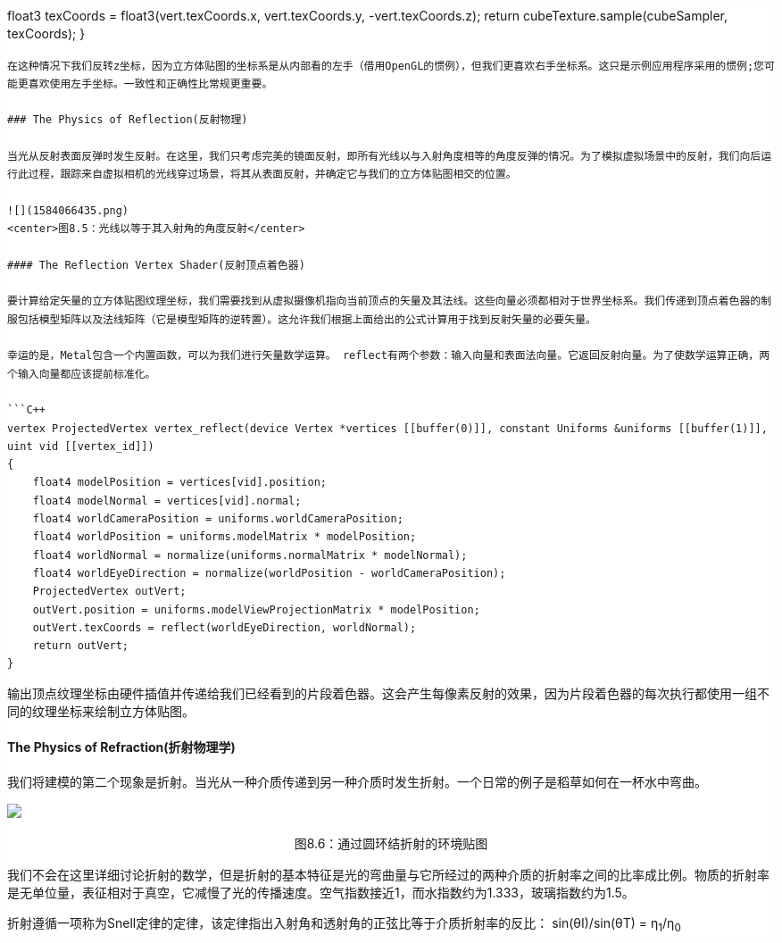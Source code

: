 float3 texCoords = float3(vert.texCoords.x, vert.texCoords.y,
-vert.texCoords.z);
return cubeTexture.sample(cubeSampler, texCoords);
}
```
在这种情况下我们反转z坐标，因为立方体贴图的坐标系是从内部看的左手（借用OpenGL的惯例），但我们更喜欢右手坐标系。这只是示例应用程序采用的惯例;您可能更喜欢使用左手坐标。一致性和正确性比常规更重要。

### The Physics of Reflection(反射物理)

当光从反射表面反弹时发生反射。在这里，我们只考虑完美的镜面反射，即所有光线以与入射角度相等的角度反弹的情况。为了模拟虚拟场景中的反射，我们向后运行此过程，跟踪来自虚拟相机的光线穿过场景，将其从表面反射，并确定它与我们的立方体贴图相交的位置。

![](1584066435.png)
<center>图8.5：光线以等于其入射角的角度反射</center>

#### The Reflection Vertex Shader(反射顶点着色器)

要计算给定矢量的立方体贴图纹理坐标，我们需要找到从虚拟摄像机指向当前顶点的矢量及其法线。这些向量必须都相对于世界坐标系。我们传递到顶点着色器的制服包括模型矩阵以及法线矩阵（它是模型矩阵的逆转置）。这允许我们根据上面给出的公式计算用于找到反射矢量的必要矢量。

幸运的是，Metal包含一个内置函数，可以为我们进行矢量数学运算。 reflect有两个参数：输入向量和表面法向量。它返回反射向量。为了使数学运算正确，两个输入向量都应该提前标准化。

```C++
vertex ProjectedVertex vertex_reflect(device Vertex *vertices [[buffer(0)]], constant Uniforms &uniforms [[buffer(1)]], uint vid [[vertex_id]])
{
    float4 modelPosition = vertices[vid].position; 
    float4 modelNormal = vertices[vid].normal;
    float4 worldCameraPosition = uniforms.worldCameraPosition;
    float4 worldPosition = uniforms.modelMatrix * modelPosition;
    float4 worldNormal = normalize(uniforms.normalMatrix * modelNormal); 
    float4 worldEyeDirection = normalize(worldPosition - worldCameraPosition);
    ProjectedVertex outVert;
    outVert.position = uniforms.modelViewProjectionMatrix * modelPosition; 
    outVert.texCoords = reflect(worldEyeDirection, worldNormal);
    return outVert; 
}
```

输出顶点纹理坐标由硬件插值并传递给我们已经看到的片段着色器。这会产生每像素反射的效果，因为片段着色器的每次执行都使用一组不同的纹理坐标来绘制立方体贴图。

#### The Physics of Refraction(折射物理学)

我们将建模的第二个现象是折射。当光从一种介质传递到另一种介质时发生折射。一个日常的例子是稻草如何在一杯水中弯曲。

![](1584066459.png)
<center>图8.6：通过圆环结折射的环境贴图</center>

我们不会在这里详细讨论折射的数学，但是折射的基本特征是光的弯曲量与它所经过的两种介质的折射率之间的比率成比例。物质的折射率是无单位量，表征相对于真空，它减慢了光的传播速度。空气指数接近1，而水指数约为1.333，玻璃指数约为1.5。

折射遵循一项称为Snell定律的定律，该定律指出入射角和透射角的正弦比等于介质折射率的反比：
sin(θI)/sin(θT) = η<sub>1</sub>/η<sub>0</sub>
